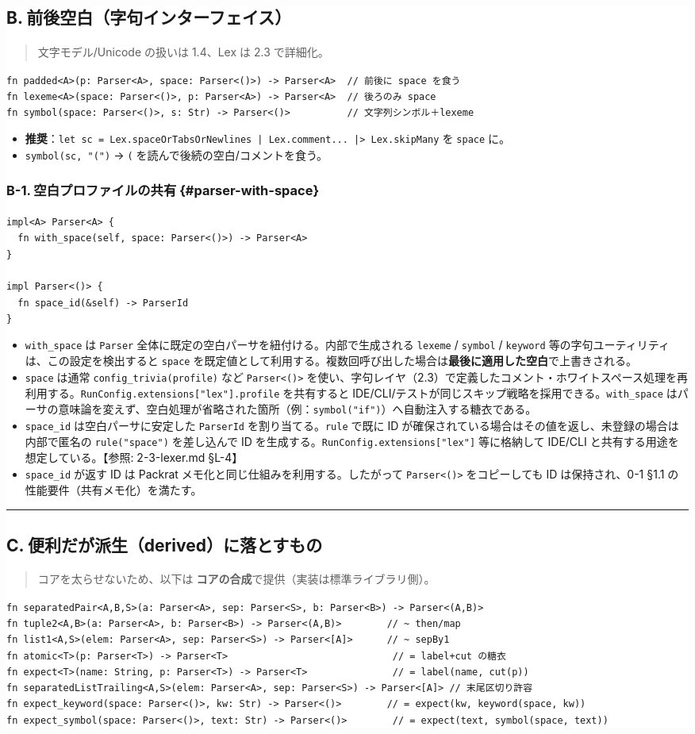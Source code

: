 
## B. 前後空白（字句インターフェイス）

> 文字モデル/Unicode の扱いは 1.4、Lex は 2.3 で詳細化。

```reml
fn padded<A>(p: Parser<A>, space: Parser<()>) -> Parser<A>  // 前後に space を食う
fn lexeme<A>(space: Parser<()>, p: Parser<A>) -> Parser<A>  // 後ろのみ space
fn symbol(space: Parser<()>, s: Str) -> Parser<()>          // 文字列シンボル＋lexeme
```

* **推奨**：`let sc = Lex.spaceOrTabsOrNewlines | Lex.comment... |> Lex.skipMany` を `space` に。
* `symbol(sc, "(")` → `(` を読んで後続の空白/コメントを食う。

### B-1. 空白プロファイルの共有 {#parser-with-space}

```reml
impl<A> Parser<A> {
  fn with_space(self, space: Parser<()>) -> Parser<A>
}

impl Parser<()> {
  fn space_id(&self) -> ParserId
}
```

* `with_space` は `Parser` 全体に既定の空白パーサを紐付ける。内部で生成される `lexeme` / `symbol` / `keyword` 等の字句ユーティリティは、この設定を検出すると `space` を既定値として利用する。複数回呼び出した場合は**最後に適用した空白**で上書きされる。
* `space` は通常 `config_trivia(profile)` など `Parser<()>` を使い、字句レイヤ（2.3）で定義したコメント・ホワイトスペース処理を再利用する。`RunConfig.extensions["lex"].profile` を共有すると IDE/CLI/テストが同じスキップ戦略を採用できる。`with_space` はパーサの意味論を変えず、空白処理が省略された箇所（例：`symbol("if")`）へ自動注入する糖衣である。
* `space_id` は空白パーサに安定した `ParserId` を割り当てる。`rule` で既に ID が確保されている場合はその値を返し、未登録の場合は内部で匿名の `rule("space")` を差し込んで ID を生成する。`RunConfig.extensions["lex"]` 等に格納して IDE/CLI と共有する用途を想定している。【参照: 2-3-lexer.md §L-4】
* `space_id` が返す ID は Packrat メモ化と同じ仕組みを利用する。したがって `Parser<()>` をコピーしても ID は保持され、0-1 §1.1 の性能要件（共有メモ化）を満たす。

---

## C. 便利だが派生（derived）に落とすもの

> コアを太らせないため、以下は **コアの合成**で提供（実装は標準ライブラリ側）。

```reml
fn separatedPair<A,B,S>(a: Parser<A>, sep: Parser<S>, b: Parser<B>) -> Parser<(A,B)>
fn tuple2<A,B>(a: Parser<A>, b: Parser<B>) -> Parser<(A,B)>        // ~ then/map
fn list1<A,S>(elem: Parser<A>, sep: Parser<S>) -> Parser<[A]>      // ~ sepBy1
fn atomic<T>(p: Parser<T>) -> Parser<T>                             // = label+cut の糖衣
fn expect<T>(name: String, p: Parser<T>) -> Parser<T>               // = label(name, cut(p))
fn separatedListTrailing<A,S>(elem: Parser<A>, sep: Parser<S>) -> Parser<[A]> // 末尾区切り許容
fn expect_keyword(space: Parser<()>, kw: Str) -> Parser<()>        // = expect(kw, keyword(space, kw))
fn expect_symbol(space: Parser<()>, text: Str) -> Parser<()>        // = expect(text, symbol(space, text))
```
